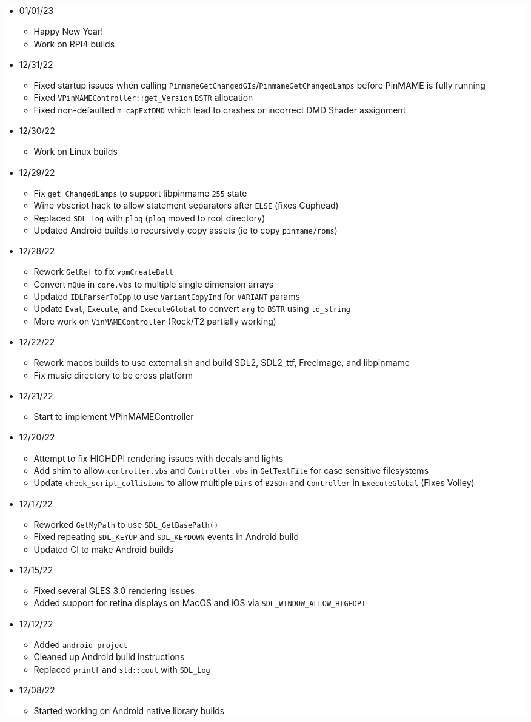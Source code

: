 * 01/01/23
    * Happy New Year!
    * Work on RPI4 builds

* 12/31/22
    * Fixed startup issues when calling `PinmameGetChangedGIs`/`PinmameGetChangedLamps` before PinMAME is fully running
    * Fixed `VPinMAMEController::get_Version` `BSTR` allocation
    * Fixed non-defaulted `m_capExtDMD` which lead to crashes or incorrect DMD Shader assignment

* 12/30/22
    * Work on Linux builds

* 12/29/22
    * Fix `get_ChangedLamps` to support libpinmame `255` state
    * Wine vbscript hack to allow statement separators after `ELSE` (fixes Cuphead)
    * Replaced `SDL_Log` with `plog` (`plog` moved to root directory)
    * Updated Android builds to recursively copy assets (ie to copy `pinmame/roms`)

* 12/28/22
    * Rework `GetRef` to fix `vpmCreateBall`
    * Convert `mQue` in `core.vbs` to multiple single dimension arrays
    * Updated `IDLParserToCpp` to use `VariantCopyInd` for `VARIANT` params
    * Update `Eval`, `Execute`, and `ExecuteGlobal` to convert `arg` to `BSTR` using `to_string`
    * More work on `VinMAMEController` (Rock/T2 partially working)

* 12/22/22
    * Rework macos builds to use external.sh and build SDL2, SDL2_ttf, FreeImage, and libpinmame
    * Fix music directory to be cross platform

* 12/21/22
    * Start to implement VPinMAMEController

* 12/20/22
    * Attempt to fix HIGHDPI rendering issues with decals and lights
    * Add shim to allow `controller.vbs` and `Controller.vbs` in `GetTextFile` for case sensitive filesystems
    * Update `check_script_collisions` to allow multiple `Dim`s of `B2SOn` and `Controller` in `ExecuteGlobal` (Fixes Volley)

* 12/17/22
    * Reworked `GetMyPath` to use `SDL_GetBasePath()`
    * Fixed repeating `SDL_KEYUP` and `SDL_KEYDOWN` events in Android build
    * Updated CI to make Android builds

* 12/15/22
    * Fixed several GLES 3.0 rendering issues
    * Added support for retina displays on MacOS and iOS via `SDL_WINDOW_ALLOW_HIGHDPI`

* 12/12/22
    * Added `android-project`
    * Cleaned up Android build instructions
    * Replaced `printf` and `std::cout` with `SDL_Log`

* 12/08/22
    * Started working on Android native library builds
